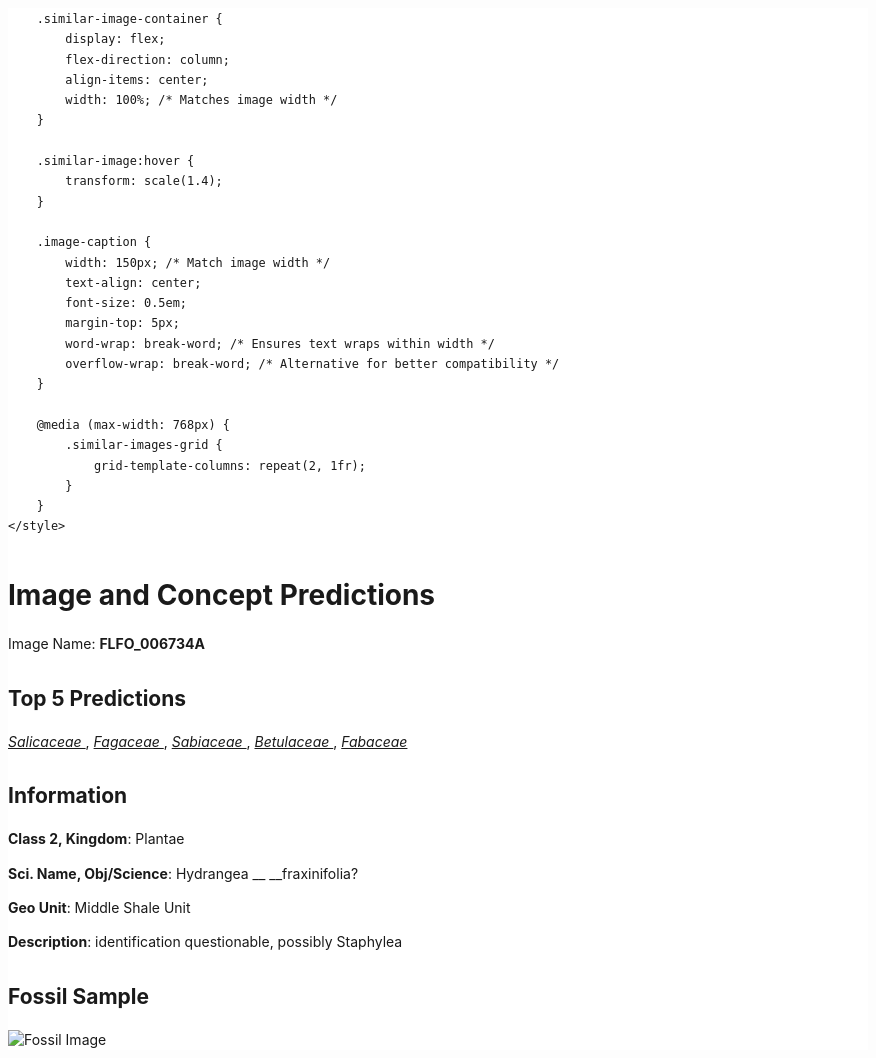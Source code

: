         .similar-image-container {
            display: flex;
            flex-direction: column;
            align-items: center;
            width: 100%; /* Matches image width */
        }

        .similar-image:hover {
            transform: scale(1.4);
        }

        .image-caption {
            width: 150px; /* Match image width */
            text-align: center;
            font-size: 0.5em;
            margin-top: 5px;
            word-wrap: break-word; /* Ensures text wraps within width */
            overflow-wrap: break-word; /* Alternative for better compatibility */
        }

        @media (max-width: 768px) {
            .similar-images-grid {
                grid-template-columns: repeat(2, 1fr);
            }
        }
    </style>
</head>
<body>
    <div class="container">
        <h1>Image and Concept Predictions</h1>
        <div class="image-name">Image Name: <strong>FLFO_006734A</strong></div>
        <div class="predictions">
            <h2>Top 5 Predictions</h2>
            <p>
                <a href="https://fel-thomas.github.io/Leaf-Lens/classes/Salicaceae/" target="_blank"><em> Salicaceae </em></a>,
                <a href="https://fel-thomas.github.io/Leaf-Lens/classes/Fagaceae/" target="_blank"><em> Fagaceae </em></a>,
                <a href="https://fel-thomas.github.io/Leaf-Lens/classes/Sabiaceae/" target="_blank"><em> Sabiaceae </em></a>,
                <a href="https://fel-thomas.github.io/Leaf-Lens/classes/Betulaceae/" target="_blank"><em> Betulaceae </em></a>,
                <a href="https://fel-thomas.github.io/Leaf-Lens/classes/Fabaceae/" target="_blank"><em> Fabaceae </em></a>
            </p>
        </div>
        <div class="predictions">
            <h2>Information</h2>
            <p>
                <b>Class 2, Kingdom</b>: Plantae
            </p>
            <p>
                <b>Sci. Name, Obj/Science</b>: Hydrangea __ __fraxinifolia?
            </p>
            <p>
                <b>Geo Unit</b>: Middle Shale Unit
            </p>
            <p>
                <b>Description</b>: identification questionable, possibly Staphylea
            </p>
        </div>
        <div class="main-image-container">
            <h2>Fossil Sample</h2>
            <img src="https://storage.googleapis.com/serrelab/fossil_lens/inference_concepts2/FLFO_006734A/image.jpg" alt="Fossil Image">